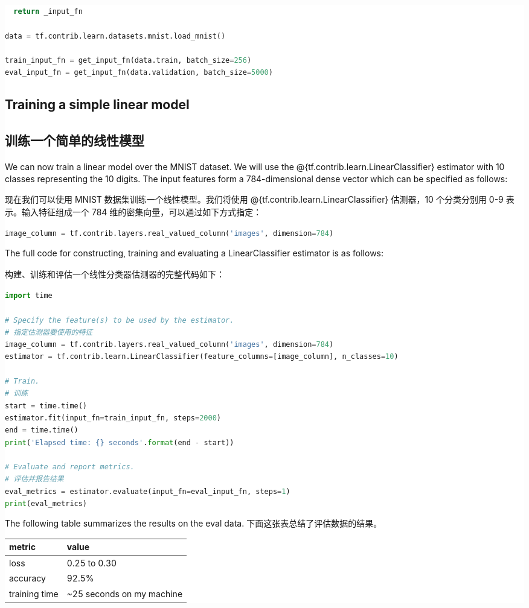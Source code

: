 ```python
  return _input_fn

data = tf.contrib.learn.datasets.mnist.load_mnist()

train_input_fn = get_input_fn(data.train, batch_size=256)
eval_input_fn = get_input_fn(data.validation, batch_size=5000)

```

## Training a simple linear model
## 训练一个简单的线性模型

We can now train a linear model over the MNIST dataset. We will use the
@{tf.contrib.learn.LinearClassifier} estimator with 10 classes representing the
10 digits. The input features form a 784-dimensional dense vector which can
be specified as follows:

现在我们可以使用 MNIST 数据集训练一个线性模型。我们将使用 @{tf.contrib.learn.LinearClassifier}
估测器，10 个分类分别用 0-9 表示。输入特征组成一个 784 维的密集向量，可以通过如下方式指定：

```python
image_column = tf.contrib.layers.real_valued_column('images', dimension=784)
```

The full code for constructing, training and evaluating a LinearClassifier
estimator is as follows:

构建、训练和评估一个线性分类器估测器的完整代码如下：

```python
import time

# Specify the feature(s) to be used by the estimator.
# 指定估测器要使用的特征
image_column = tf.contrib.layers.real_valued_column('images', dimension=784)
estimator = tf.contrib.learn.LinearClassifier(feature_columns=[image_column], n_classes=10)

# Train.
# 训练
start = time.time()
estimator.fit(input_fn=train_input_fn, steps=2000)
end = time.time()
print('Elapsed time: {} seconds'.format(end - start))

# Evaluate and report metrics.
# 评估并报告结果
eval_metrics = estimator.evaluate(input_fn=eval_input_fn, steps=1)
print(eval_metrics)
```
The following table summarizes the results on the eval data.
下面这张表总结了评估数据的结果。

metric        | value
:------------ | :------------
loss          | 0.25 to 0.30
accuracy      | 92.5%
training time | ~25 seconds on my machine
